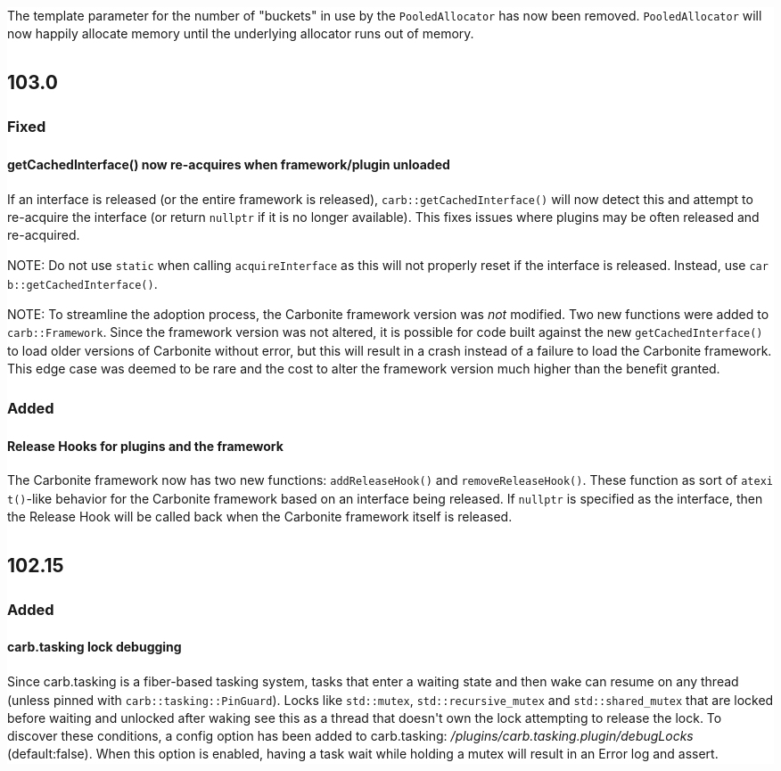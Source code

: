 The template parameter for the number of "buckets" in use by the `PooledAllocator` has now been removed.
`PooledAllocator` will now happily allocate memory until the underlying allocator runs out of memory.

## 103.0

### Fixed

#### getCachedInterface() now re-acquires when framework/plugin unloaded

If an interface is released (or the entire framework is released), `carb::getCachedInterface()` will now detect this and
attempt to re-acquire the interface (or return `nullptr` if it is no longer available). This fixes issues where plugins
may be often released and re-acquired.

NOTE: Do not use `static` when calling `acquireInterface` as this will not properly reset if the interface is released.
Instead, use `carb::getCachedInterface()`.

NOTE: To streamline the adoption process, the Carbonite framework version was *not* modified. Two new functions were
added to `carb::Framework`. Since the framework version was not altered, it is possible for code built against the new
`getCachedInterface()` to load older versions of Carbonite without error, but this will result in a crash instead of a
failure to load the Carbonite framework. This edge case was deemed to be rare and the cost to alter the framework
version much higher than the benefit granted.

### Added

#### Release Hooks for plugins and the framework

The Carbonite framework now has two new functions: `addReleaseHook()` and `removeReleaseHook()`. These function as sort
of `atexit()`-like behavior for the Carbonite framework based on an interface being released. If `nullptr` is specified
as the interface, then the Release Hook will be called back when the Carbonite framework itself is released.

## 102.15

### Added

#### carb.tasking lock debugging

Since carb.tasking is a fiber-based tasking system, tasks that enter a waiting state and then wake can resume on any
thread (unless pinned with `carb::tasking::PinGuard`). Locks like `std::mutex`, `std::recursive_mutex` and
`std::shared_mutex` that are locked before waiting and unlocked after waking see this as a thread that doesn't own the
lock attempting to release the lock. To discover these conditions, a config option has been added to carb.tasking:
*/plugins/carb.tasking.plugin/debugLocks* (default:false). When this option is enabled, having a task wait while holding
a mutex will result in an Error log and assert.
